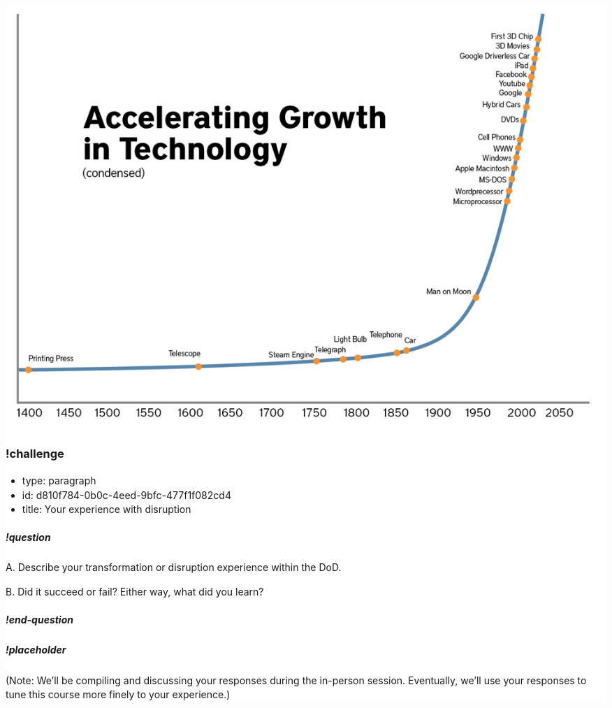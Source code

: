 ![](../__images/accelerating-growth.png)



### !challenge

* type: paragraph
* id: d810f784-0b0c-4eed-9bfc-477f1f082cd4
* title: Your experience with disruption



##### !question

A. Describe your transformation or disruption experience within the DoD.  

B. Did it succeed or fail? Either way, what did you learn?  


##### !end-question

##### !placeholder
(Note: We’ll be compiling and discussing your responses during the in-person session. Eventually, we’ll use your responses to tune this course more finely to your experience.)
